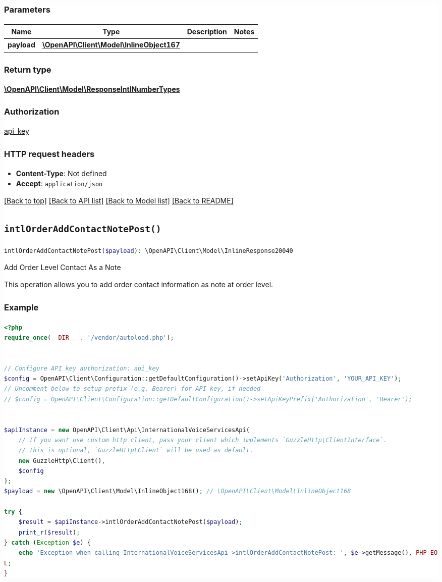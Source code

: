 
### Parameters

Name | Type | Description  | Notes
------------- | ------------- | ------------- | -------------
 **payload** | [**\OpenAPI\Client\Model\InlineObject167**](../Model/InlineObject167.md)|  |

### Return type

[**\OpenAPI\Client\Model\ResponseIntlNumberTypes**](../Model/ResponseIntlNumberTypes.md)

### Authorization

[api_key](../../README.md#api_key)

### HTTP request headers

- **Content-Type**: Not defined
- **Accept**: `application/json`

[[Back to top]](#) [[Back to API list]](../../README.md#endpoints)
[[Back to Model list]](../../README.md#models)
[[Back to README]](../../README.md)

## `intlOrderAddContactNotePost()`

```php
intlOrderAddContactNotePost($payload): \OpenAPI\Client\Model\InlineResponse20040
```

Add Order Level Contact As a Note

This operation allows you to add order contact information as note at order level.

### Example

```php
<?php
require_once(__DIR__ . '/vendor/autoload.php');


// Configure API key authorization: api_key
$config = OpenAPI\Client\Configuration::getDefaultConfiguration()->setApiKey('Authorization', 'YOUR_API_KEY');
// Uncomment below to setup prefix (e.g. Bearer) for API key, if needed
// $config = OpenAPI\Client\Configuration::getDefaultConfiguration()->setApiKeyPrefix('Authorization', 'Bearer');


$apiInstance = new OpenAPI\Client\Api\InternationalVoiceServicesApi(
    // If you want use custom http client, pass your client which implements `GuzzleHttp\ClientInterface`.
    // This is optional, `GuzzleHttp\Client` will be used as default.
    new GuzzleHttp\Client(),
    $config
);
$payload = new \OpenAPI\Client\Model\InlineObject168(); // \OpenAPI\Client\Model\InlineObject168

try {
    $result = $apiInstance->intlOrderAddContactNotePost($payload);
    print_r($result);
} catch (Exception $e) {
    echo 'Exception when calling InternationalVoiceServicesApi->intlOrderAddContactNotePost: ', $e->getMessage(), PHP_EOL;
}
```
